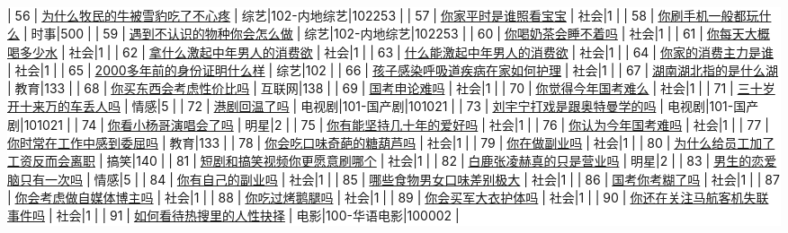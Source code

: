| 56 | [为什么牧民的牛被雪豹吃了不心疼](https://s.weibo.com/weibo?q=%23%E4%B8%BA%E4%BB%80%E4%B9%88%E7%89%A7%E6%B0%91%E7%9A%84%E7%89%9B%E8%A2%AB%E9%9B%AA%E8%B1%B9%E5%90%83%E4%BA%86%E4%B8%8D%E5%BF%83%E7%96%BC%23) | 综艺|102-内地综艺|102253 |
| 57 | [你家平时是谁照看宝宝](https://s.weibo.com/weibo?q=%23%E4%BD%A0%E5%AE%B6%E5%B9%B3%E6%97%B6%E6%98%AF%E8%B0%81%E7%85%A7%E7%9C%8B%E5%AE%9D%E5%AE%9D%23) | 社会|1 |
| 58 | [你刷手机一般都玩什么](https://s.weibo.com/weibo?q=%23%E4%BD%A0%E5%88%B7%E6%89%8B%E6%9C%BA%E4%B8%80%E8%88%AC%E9%83%BD%E7%8E%A9%E4%BB%80%E4%B9%88%23) | 时事|500 |
| 59 | [遇到不认识的物种你会怎么做](https://s.weibo.com/weibo?q=%23%E9%81%87%E5%88%B0%E4%B8%8D%E8%AE%A4%E8%AF%86%E7%9A%84%E7%89%A9%E7%A7%8D%E4%BD%A0%E4%BC%9A%E6%80%8E%E4%B9%88%E5%81%9A%23) | 综艺|102-内地综艺|102253 |
| 60 | [你喝奶茶会睡不着吗](https://s.weibo.com/weibo?q=%23%E4%BD%A0%E5%96%9D%E5%A5%B6%E8%8C%B6%E4%BC%9A%E7%9D%A1%E4%B8%8D%E7%9D%80%E5%90%97%23) | 社会|1 |
| 61 | [你每天大概喝多少水](https://s.weibo.com/weibo?q=%23%E4%BD%A0%E6%AF%8F%E5%A4%A9%E5%A4%A7%E6%A6%82%E5%96%9D%E5%A4%9A%E5%B0%91%E6%B0%B4%23) | 社会|1 |
| 62 | [拿什么激起中年男人的消费欲](https://s.weibo.com/weibo?q=%23%E6%8B%BF%E4%BB%80%E4%B9%88%E6%BF%80%E8%B5%B7%E4%B8%AD%E5%B9%B4%E7%94%B7%E4%BA%BA%E7%9A%84%E6%B6%88%E8%B4%B9%E6%AC%B2%23) | 社会|1 |
| 63 | [什么能激起中年男人的消费欲](https://s.weibo.com/weibo?q=%23%E4%BB%80%E4%B9%88%E8%83%BD%E6%BF%80%E8%B5%B7%E4%B8%AD%E5%B9%B4%E7%94%B7%E4%BA%BA%E7%9A%84%E6%B6%88%E8%B4%B9%E6%AC%B2%23) | 社会|1 |
| 64 | [你家的消费主力是谁](https://s.weibo.com/weibo?q=%23%E4%BD%A0%E5%AE%B6%E7%9A%84%E6%B6%88%E8%B4%B9%E4%B8%BB%E5%8A%9B%E6%98%AF%E8%B0%81%23) | 社会|1 |
| 65 | [2000多年前的身份证明什么样](https://s.weibo.com/weibo?q=%232000%E5%A4%9A%E5%B9%B4%E5%89%8D%E7%9A%84%E8%BA%AB%E4%BB%BD%E8%AF%81%E6%98%8E%E4%BB%80%E4%B9%88%E6%A0%B7%23) | 综艺|102 |
| 66 | [孩子感染呼吸道疾病在家如何护理](https://s.weibo.com/weibo?q=%23%E5%AD%A9%E5%AD%90%E6%84%9F%E6%9F%93%E5%91%BC%E5%90%B8%E9%81%93%E7%96%BE%E7%97%85%E5%9C%A8%E5%AE%B6%E5%A6%82%E4%BD%95%E6%8A%A4%E7%90%86%23) | 社会|1 |
| 67 | [湖南湖北指的是什么湖](https://s.weibo.com/weibo?q=%23%E6%B9%96%E5%8D%97%E6%B9%96%E5%8C%97%E6%8C%87%E7%9A%84%E6%98%AF%E4%BB%80%E4%B9%88%E6%B9%96%23) | 教育|133 |
| 68 | [你买东西会考虑性价比吗](https://s.weibo.com/weibo?q=%23%E4%BD%A0%E4%B9%B0%E4%B8%9C%E8%A5%BF%E4%BC%9A%E8%80%83%E8%99%91%E6%80%A7%E4%BB%B7%E6%AF%94%E5%90%97%23) | 互联网|138 |
| 69 | [国考申论难吗](https://s.weibo.com/weibo?q=%23%E5%9B%BD%E8%80%83%E7%94%B3%E8%AE%BA%E9%9A%BE%E5%90%97%23) | 社会|1 |
| 70 | [你觉得今年国考难么](https://s.weibo.com/weibo?q=%23%E4%BD%A0%E8%A7%89%E5%BE%97%E4%BB%8A%E5%B9%B4%E5%9B%BD%E8%80%83%E9%9A%BE%E4%B9%88%23) | 社会|1 |
| 71 | [三十岁开十来万的车丢人吗](https://s.weibo.com/weibo?q=%23%E4%B8%89%E5%8D%81%E5%B2%81%E5%BC%80%E5%8D%81%E6%9D%A5%E4%B8%87%E7%9A%84%E8%BD%A6%E4%B8%A2%E4%BA%BA%E5%90%97%23) | 情感|5 |
| 72 | [港剧回温了吗](https://s.weibo.com/weibo?q=%23%E6%B8%AF%E5%89%A7%E5%9B%9E%E6%B8%A9%E4%BA%86%E5%90%97%23) | 电视剧|101-国产剧|101021 |
| 73 | [刘宇宁打戏是跟奥特曼学的吗](https://s.weibo.com/weibo?q=%23%E5%88%98%E5%AE%87%E5%AE%81%E6%89%93%E6%88%8F%E6%98%AF%E8%B7%9F%E5%A5%A5%E7%89%B9%E6%9B%BC%E5%AD%A6%E7%9A%84%E5%90%97%23) | 电视剧|101-国产剧|101021 |
| 74 | [你看小杨哥演唱会了吗](https://s.weibo.com/weibo?q=%23%E4%BD%A0%E7%9C%8B%E5%B0%8F%E6%9D%A8%E5%93%A5%E6%BC%94%E5%94%B1%E4%BC%9A%E4%BA%86%E5%90%97%23) | 明星|2 |
| 75 | [你有能坚持几十年的爱好吗](https://s.weibo.com/weibo?q=%23%E4%BD%A0%E6%9C%89%E8%83%BD%E5%9D%9A%E6%8C%81%E5%87%A0%E5%8D%81%E5%B9%B4%E7%9A%84%E7%88%B1%E5%A5%BD%E5%90%97%23) | 社会|1 |
| 76 | [你认为今年国考难吗](https://s.weibo.com/weibo?q=%23%E4%BD%A0%E8%AE%A4%E4%B8%BA%E4%BB%8A%E5%B9%B4%E5%9B%BD%E8%80%83%E9%9A%BE%E5%90%97%23) | 社会|1 |
| 77 | [你时常在工作中感到委屈吗](https://s.weibo.com/weibo?q=%23%E4%BD%A0%E6%97%B6%E5%B8%B8%E5%9C%A8%E5%B7%A5%E4%BD%9C%E4%B8%AD%E6%84%9F%E5%88%B0%E5%A7%94%E5%B1%88%E5%90%97%23) | 教育|133 |
| 78 | [你会吃口味奇葩的糖葫芦吗](https://s.weibo.com/weibo?q=%23%E4%BD%A0%E4%BC%9A%E5%90%83%E5%8F%A3%E5%91%B3%E5%A5%87%E8%91%A9%E7%9A%84%E7%B3%96%E8%91%AB%E8%8A%A6%E5%90%97%23) | 社会|1 |
| 79 | [你在做副业吗](https://s.weibo.com/weibo?q=%23%E4%BD%A0%E5%9C%A8%E5%81%9A%E5%89%AF%E4%B8%9A%E5%90%97%23) | 社会|1 |
| 80 | [为什么给员工加了工资反而会离职](https://s.weibo.com/weibo?q=%23%E4%B8%BA%E4%BB%80%E4%B9%88%E7%BB%99%E5%91%98%E5%B7%A5%E5%8A%A0%E4%BA%86%E5%B7%A5%E8%B5%84%E5%8F%8D%E8%80%8C%E4%BC%9A%E7%A6%BB%E8%81%8C%23) | 搞笑|140 |
| 81 | [短剧和搞笑视频你更愿意刷哪个](https://s.weibo.com/weibo?q=%23%E7%9F%AD%E5%89%A7%E5%92%8C%E6%90%9E%E7%AC%91%E8%A7%86%E9%A2%91%E4%BD%A0%E6%9B%B4%E6%84%BF%E6%84%8F%E5%88%B7%E5%93%AA%E4%B8%AA%23) | 社会|1 |
| 82 | [白鹿张凌赫真的只是营业吗](https://s.weibo.com/weibo?q=%23%E7%99%BD%E9%B9%BF%E5%BC%A0%E5%87%8C%E8%B5%AB%E7%9C%9F%E7%9A%84%E5%8F%AA%E6%98%AF%E8%90%A5%E4%B8%9A%E5%90%97%23) | 明星|2 |
| 83 | [男生的恋爱脑只有一次吗](https://s.weibo.com/weibo?q=%23%E7%94%B7%E7%94%9F%E7%9A%84%E6%81%8B%E7%88%B1%E8%84%91%E5%8F%AA%E6%9C%89%E4%B8%80%E6%AC%A1%E5%90%97%23) | 情感|5 |
| 84 | [你有自己的副业吗](https://s.weibo.com/weibo?q=%23%E4%BD%A0%E6%9C%89%E8%87%AA%E5%B7%B1%E7%9A%84%E5%89%AF%E4%B8%9A%E5%90%97%23) | 社会|1 |
| 85 | [哪些食物男女口味差别极大](https://s.weibo.com/weibo?q=%23%E5%93%AA%E4%BA%9B%E9%A3%9F%E7%89%A9%E7%94%B7%E5%A5%B3%E5%8F%A3%E5%91%B3%E5%B7%AE%E5%88%AB%E6%9E%81%E5%A4%A7%23) | 社会|1 |
| 86 | [国考你考糊了吗](https://s.weibo.com/weibo?q=%23%E5%9B%BD%E8%80%83%E4%BD%A0%E8%80%83%E7%B3%8A%E4%BA%86%E5%90%97%23) | 社会|1 |
| 87 | [你会考虑做自媒体博主吗](https://s.weibo.com/weibo?q=%23%E4%BD%A0%E4%BC%9A%E8%80%83%E8%99%91%E5%81%9A%E8%87%AA%E5%AA%92%E4%BD%93%E5%8D%9A%E4%B8%BB%E5%90%97%23) | 社会|1 |
| 88 | [你吃过烤鹅腿吗](https://s.weibo.com/weibo?q=%23%E4%BD%A0%E5%90%83%E8%BF%87%E7%83%A4%E9%B9%85%E8%85%BF%E5%90%97%23) | 社会|1 |
| 89 | [你会买军大衣护体吗](https://s.weibo.com/weibo?q=%23%E4%BD%A0%E4%BC%9A%E4%B9%B0%E5%86%9B%E5%A4%A7%E8%A1%A3%E6%8A%A4%E4%BD%93%E5%90%97%23) | 社会|1 |
| 90 | [你还在关注马航客机失联事件吗](https://s.weibo.com/weibo?q=%23%E4%BD%A0%E8%BF%98%E5%9C%A8%E5%85%B3%E6%B3%A8%E9%A9%AC%E8%88%AA%E5%AE%A2%E6%9C%BA%E5%A4%B1%E8%81%94%E4%BA%8B%E4%BB%B6%E5%90%97%23) | 社会|1 |
| 91 | [如何看待热搜里的人性抉择](https://s.weibo.com/weibo?q=%23%E5%A6%82%E4%BD%95%E7%9C%8B%E5%BE%85%E7%83%AD%E6%90%9C%E9%87%8C%E7%9A%84%E4%BA%BA%E6%80%A7%E6%8A%89%E6%8B%A9%23) | 电影|100-华语电影|100002 |